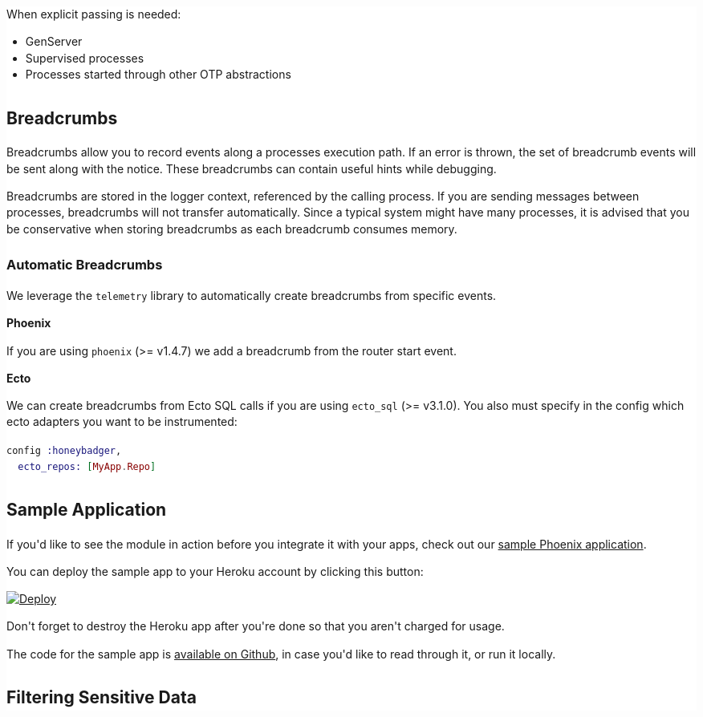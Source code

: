 When explicit passing is needed:

- GenServer
- Supervised processes
- Processes started through other OTP abstractions

## Breadcrumbs

Breadcrumbs allow you to record events along a processes execution path. If
an error is thrown, the set of breadcrumb events will be sent along with the
notice. These breadcrumbs can contain useful hints while debugging.

Breadcrumbs are stored in the logger context, referenced by the calling
process. If you are sending messages between processes, breadcrumbs will not
transfer automatically. Since a typical system might have many processes, it
is advised that you be conservative when storing breadcrumbs as each
breadcrumb consumes memory.

### Automatic Breadcrumbs

We leverage the `telemetry` library to automatically create breadcrumbs from
specific events.

__Phoenix__

If you are using `phoenix` (>= v1.4.7) we add a breadcrumb from the router
start event.

__Ecto__

We can create breadcrumbs from Ecto SQL calls if you are using `ecto_sql` (>=
v3.1.0). You also must specify in the config which ecto adapters you want to
be instrumented:

```elixir
config :honeybadger,
  ecto_repos: [MyApp.Repo]
```

## Sample Application

If you'd like to see the module in action before you integrate it with your apps, check out our [sample Phoenix application](https://github.com/honeybadger-io/crywolf-elixir).

You can deploy the sample app to your Heroku account by clicking this button:

[![Deploy](https://www.herokucdn.com/deploy/button.png)](https://heroku.com/deploy?template=https://github.com/honeybadger-io/crywolf-elixir)

Don't forget to destroy the Heroku app after you're done so that you aren't
charged for usage.

The code for the sample app is [available on Github](https://github.com/honeybadger-io/crywolf-elixir), in case you'd like to read through it, or run it locally.

## Filtering Sensitive Data
